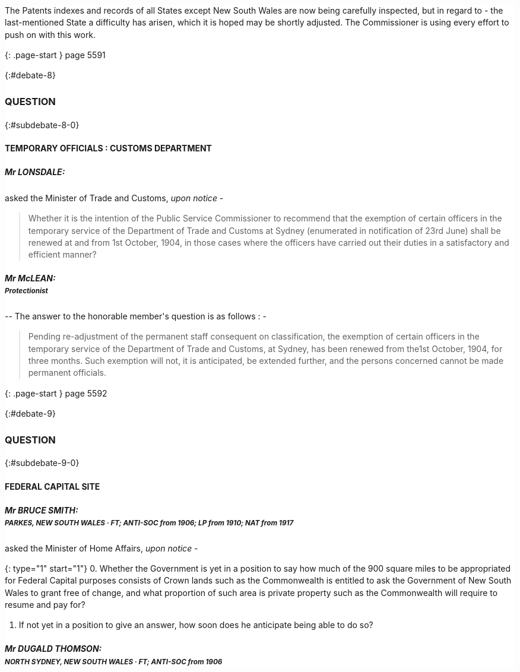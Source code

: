 The Patents indexes and records of all States except New South Wales are now being carefully inspected, but in regard to - the last-mentioned State a difficulty has arisen, which it is hoped may be shortly adjusted. The Commissioner is using every effort to push on with this work. 

{: .page-start }
page 5591

{:#debate-8}
### QUESTION

{:#subdebate-8-0}
#### TEMPORARY OFFICIALS : CUSTOMS DEPARTMENT

##### Mr LONSDALE:

asked the Minister of Trade and Customs,  *upon notice -* 

  >Whether it is the intention of the Public Service Commissioner to recommend that the exemption of certain officers in the temporary service of the Department of Trade and Customs at Sydney (enumerated in notification of 23rd June) shall be renewed at and from 1st October, 1904, in those cases where the officers have carried out their duties in a satisfactory and efficient manner? 

##### Mr McLEAN:<br><small class="text-muted">Protectionist</small>

-- The answer to the honorable member's question is as follows :  - 

  >Pending re-adjustment of the permanent staff consequent on classification, the exemption of certain officers in the temporary service of the Department of Trade and Customs, at Sydney, has been renewed from the1st October, 1904, for three months. Such exemption will not, it is anticipated, be extended further, and the persons concerned cannot be made permanent officials. 

{: .page-start }
page 5592

{:#debate-9}
### QUESTION

{:#subdebate-9-0}
#### FEDERAL CAPITAL SITE

##### Mr BRUCE SMITH:<br><small class="text-muted">PARKES, NEW SOUTH WALES &middot; FT; ANTI-SOC from 1906; LP from 1910; NAT from 1917</small>

asked the Minister of Home Affairs,  *upon notice -* 

{: type="1" start="1"}
0. Whether the Government is yet in a position to say how much of the 900 square miles to be appropriated for Federal Capital purposes consists of Crown lands such as the Commonwealth is entitled to ask the Government of New South Wales to grant free of change, and what proportion of such area is private property such as the Commonwealth will require to resume and pay for? 
1. If not yet in a position to give an answer, how soon does he anticipate being able to do so? 

##### Mr DUGALD THOMSON:<br><small class="text-muted">NORTH SYDNEY, NEW SOUTH WALES &middot; FT; ANTI-SOC from 1906</small>
